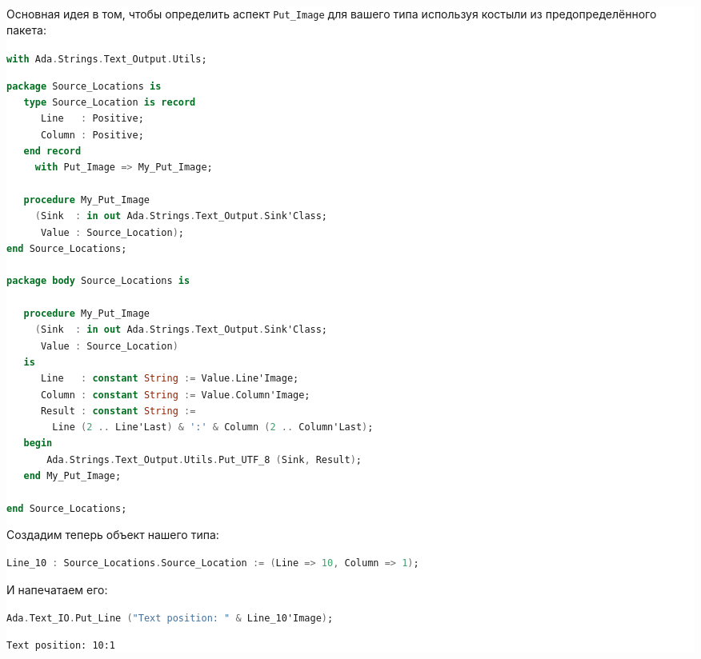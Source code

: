 Основная идея в том, чтобы определить аспект `Put_Image` для вашего типа используя костыли из предопределённого пакета:


```Ada
with Ada.Strings.Text_Output.Utils;
```


```Ada
package Source_Locations is
   type Source_Location is record
      Line   : Positive;
      Column : Positive;
   end record
     with Put_Image => My_Put_Image;

   procedure My_Put_Image
     (Sink  : in out Ada.Strings.Text_Output.Sink'Class;
      Value : Source_Location);
end Source_Locations;

package body Source_Locations is

   procedure My_Put_Image
     (Sink  : in out Ada.Strings.Text_Output.Sink'Class;
      Value : Source_Location)
   is
      Line   : constant String := Value.Line'Image;
      Column : constant String := Value.Column'Image;
      Result : constant String :=
        Line (2 .. Line'Last) & ':' & Column (2 .. Column'Last);
   begin
       Ada.Strings.Text_Output.Utils.Put_UTF_8 (Sink, Result);
   end My_Put_Image;

end Source_Locations;
```

Создадим теперь объект нашего типа:


```Ada
Line_10 : Source_Locations.Source_Location := (Line => 10, Column => 1);
```

И напечатаем его:


```Ada
Ada.Text_IO.Put_Line ("Text position: " & Line_10'Image);
```




    Text position: 10:1


